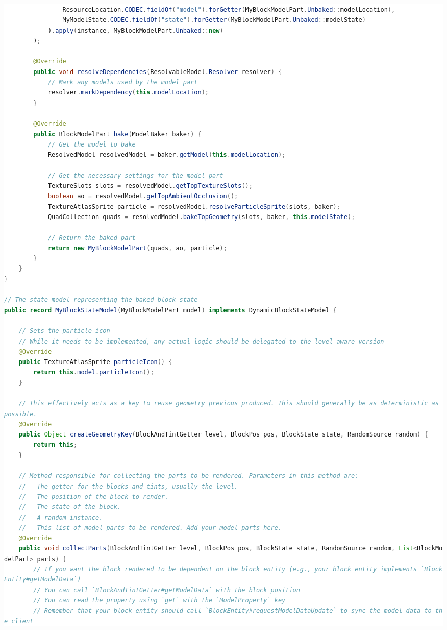 ```java
                ResourceLocation.CODEC.fieldOf("model").forGetter(MyBlockModelPart.Unbaked::modelLocation),
                MyModelState.CODEC.fieldOf("state").forGetter(MyBlockModelPart.Unbaked::modelState)
            ).apply(instance, MyBlockModelPart.Unbaked::new)
        );

        @Override
        public void resolveDependencies(ResolvableModel.Resolver resolver) {
            // Mark any models used by the model part
            resolver.markDependency(this.modelLocation);
        }

        @Override
        public BlockModelPart bake(ModelBaker baker) {
            // Get the model to bake
            ResolvedModel resolvedModel = baker.getModel(this.modelLocation);

            // Get the necessary settings for the model part
            TextureSlots slots = resolvedModel.getTopTextureSlots();
            boolean ao = resolvedModel.getTopAmbientOcclusion();
            TextureAtlasSprite particle = resolvedModel.resolveParticleSprite(slots, baker);
            QuadCollection quads = resolvedModel.bakeTopGeometry(slots, baker, this.modelState);
            
            // Return the baked part
            return new MyBlockModelPart(quads, ao, particle);
        }
    }
}

// The state model representing the baked block state
public record MyBlockStateModel(MyBlockModelPart model) implements DynamicBlockStateModel {

    // Sets the particle icon
    // While it needs to be implemented, any actual logic should be delegated to the level-aware version
    @Override
    public TextureAtlasSprite particleIcon() {
        return this.model.particleIcon();
    }

    // This effectively acts as a key to reuse geometry previous produced. This should generally be as deterministic as possible.
    @Override
    public Object createGeometryKey(BlockAndTintGetter level, BlockPos pos, BlockState state, RandomSource random) {
        return this;
    }

    // Method responsible for collecting the parts to be rendered. Parameters in this method are:
    // - The getter for the blocks and tints, usually the level.
    // - The position of the block to render.
    // - The state of the block.
    // - A random instance.
    // - This list of model parts to be rendered. Add your model parts here.
    @Override
    public void collectParts(BlockAndTintGetter level, BlockPos pos, BlockState state, RandomSource random, List<BlockModelPart> parts) {
        // If you want the block rendered to be dependent on the block entity (e.g., your block entity implements `BlockEntity#getModelData`)
        // You can call `BlockAndTintGetter#getModelData` with the block position
        // You can read the property using `get` with the `ModelProperty` key
        // Remember that your block entity should call `BlockEntity#requestModelDataUpdate` to sync the model data to the client
```